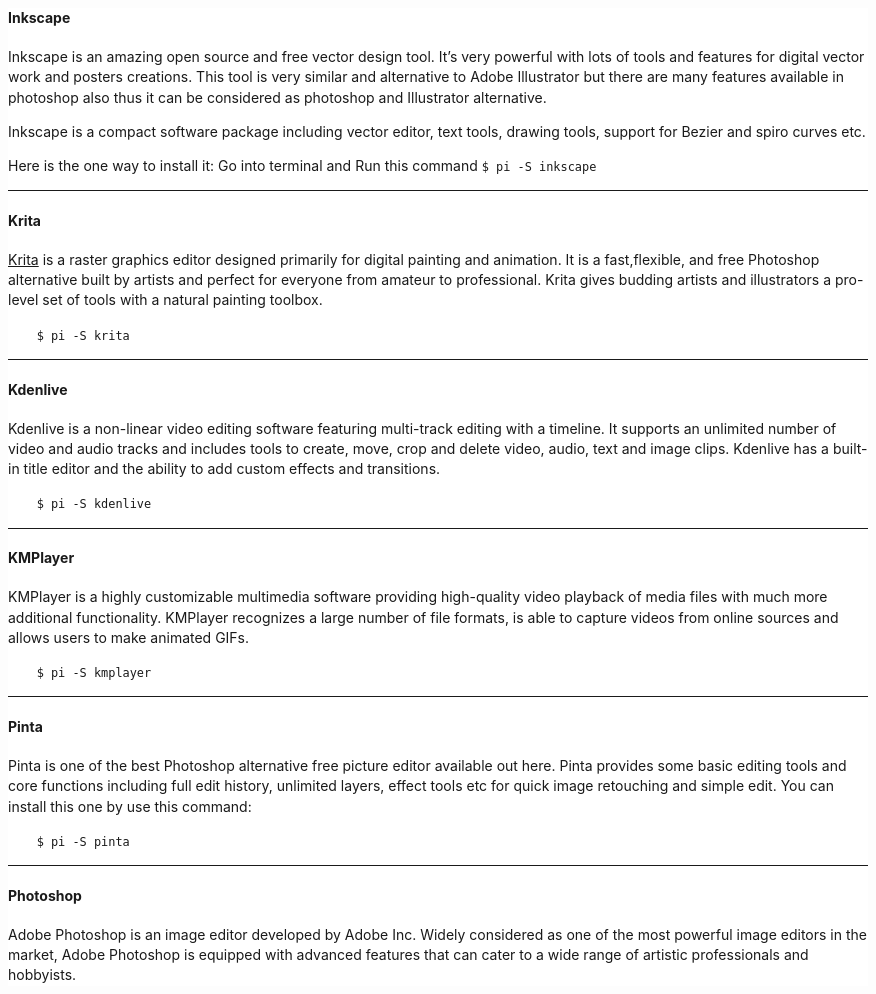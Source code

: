 #### Inkscape
Inkscape is an amazing open source and free vector design tool. It’s very powerful with lots of tools and features for digital vector work and posters creations. This tool is very similar and alternative to Adobe Illustrator but there are many features available in photoshop also thus it can be considered as photoshop and Illustrator alternative.

Inkscape is a compact software package including vector editor, text tools, drawing tools, support for Bezier and spiro curves etc.

Here is the one way to install it:
Go into terminal and Run this command `$ pi -S inkscape`

---

#### Krita
[Krita](https://docs.krita.org/en/index.html) is a raster graphics editor designed primarily for digital painting and animation. It is a fast,flexible, and free Photoshop alternative built by artists and perfect for everyone from amateur to professional. Krita gives budding artists and illustrators a pro-level set of tools with a natural painting toolbox.

``` 
    $ pi -S krita
```
---
#### Kdenlive
Kdenlive is a non-linear video editing software featuring multi-track editing with a timeline. It supports an unlimited number of video and audio tracks and includes tools to create, move, crop and delete video, audio, text and image clips. Kdenlive has a built-in title editor and the ability to add custom effects and transitions.
```
    $ pi -S kdenlive
```
---
#### KMPlayer
KMPlayer is a highly customizable multimedia software providing high-quality video playback of media files with much more additional functionality. KMPlayer recognizes a large number of file formats, is able to capture videos from online sources and allows users to make animated GIFs.
```
    $ pi -S kmplayer
```
---
#### Pinta
Pinta is one of the best Photoshop alternative free picture editor available out here. Pinta provides some basic editing tools and core functions including full edit history, unlimited layers, effect tools etc for quick image retouching and simple edit. 
You can install this one by use this command:
```
    $ pi -S pinta
```
---
#### Photoshop
Adobe Photoshop is an image editor developed by Adobe Inc. Widely considered as one of the most powerful image editors in the market, Adobe Photoshop is equipped with advanced features that can cater to a wide range of artistic professionals and hobbyists.
